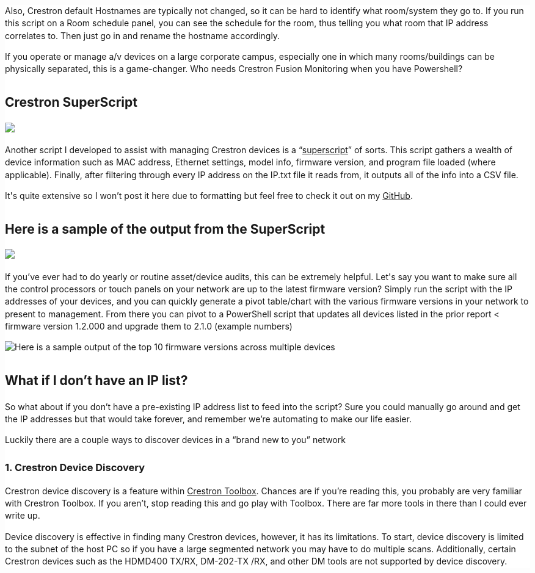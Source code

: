 Also, Crestron default Hostnames are typically not changed, so it can be hard to identify what room/system they go to. If you run this script on a Room schedule panel, you can see the schedule for the room, thus telling you what room that IP address correlates to. Then just go in and rename the hostname accordingly.

If you operate or manage a/v devices on a large corporate campus, especially one in which many rooms/buildings can be physically separated, this is a game-changer. Who needs Crestron Fusion Monitoring when you have Powershell?

## Crestron SuperScript

![](https://cdn-images-1.medium.com/max/2000/1*6KJUlvUNb7ZFYaNkG7cihA.jpeg)

Another script I developed to assist with managing Crestron devices is a “[superscript](https://github.com/AnthonyTippy/Crestron-EDK-Superscripts/blob/main/Crestron%20Superscript.ps1)” of sorts. This script gathers a wealth of device information such as MAC address, Ethernet settings, model info, firmware version, and program file loaded (where applicable). Finally, after filtering through every IP address on the IP.txt file it reads from, it outputs all of the info into a CSV file.

It's quite extensive so I won’t post it here due to formatting but feel free to check it out on my [GitHub](https://github.com/AnthonyTippy/Crestron-EDK-Superscripts).

## Here is a sample of the output from the SuperScript

![](https://cdn-images-1.medium.com/max/2720/1*QgrNYla8WZLnD6Ea01Lfyg.jpeg)

If you’ve ever had to do yearly or routine asset/device audits, this can be extremely helpful. Let's say you want to make sure all the control processors or touch panels on your network are up to the latest firmware version? Simply run the script with the IP addresses of your devices, and you can quickly generate a pivot table/chart with the various firmware versions in your network to present to management. From there you can pivot to a PowerShell script that updates all devices listed in the prior report < firmware version 1.2.000 and upgrade them to 2.1.0 (example numbers)

![Here is a sample output of the top 10 firmware versions across multiple devices](https://cdn-images-1.medium.com/max/2142/1*39StPNnTjxItFYnzkxgLxw.png)

## What if I don’t have an IP list?

So what about if you don’t have a pre-existing IP address list to feed into the script? Sure you could manually go around and get the IP addresses but that would take forever, and remember we’re automating to make our life easier.

Luckily there are a couple ways to discover devices in a “brand new to you” network

### 1. Crestron Device Discovery

Crestron device discovery is a feature within [Crestron Toolbox](http://support.crestron.com/app/answers/detail/a_id/32/~/crestron-software---downloading-latest-versions). Chances are if you’re reading this, you probably are very familiar with Crestron Toolbox. If you aren’t, stop reading this and go play with Toolbox. There are far more tools in there than I could ever write up.

Device discovery is effective in finding many Crestron devices, however, it has its limitations. To start, device discovery is limited to the subnet of the host PC so if you have a large segmented network you may have to do multiple scans. Additionally, certain Crestron devices such as the HDMD400 TX/RX, DM-202-TX /RX, and other DM tools are not supported by device discovery.
